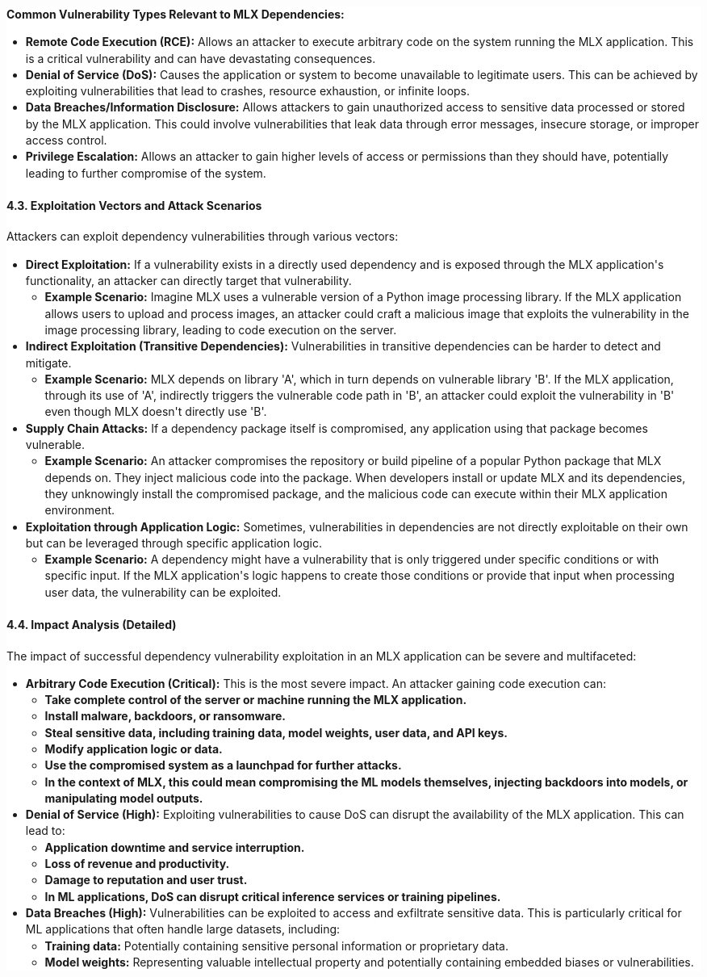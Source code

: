 **Common Vulnerability Types Relevant to MLX Dependencies:**

*   **Remote Code Execution (RCE):**  Allows an attacker to execute arbitrary code on the system running the MLX application. This is a critical vulnerability and can have devastating consequences.
*   **Denial of Service (DoS):**  Causes the application or system to become unavailable to legitimate users. This can be achieved by exploiting vulnerabilities that lead to crashes, resource exhaustion, or infinite loops.
*   **Data Breaches/Information Disclosure:**  Allows attackers to gain unauthorized access to sensitive data processed or stored by the MLX application. This could involve vulnerabilities that leak data through error messages, insecure storage, or improper access control.
*   **Privilege Escalation:**  Allows an attacker to gain higher levels of access or permissions than they should have, potentially leading to further compromise of the system.

#### 4.3. Exploitation Vectors and Attack Scenarios

Attackers can exploit dependency vulnerabilities through various vectors:

*   **Direct Exploitation:**  If a vulnerability exists in a directly used dependency and is exposed through the MLX application's functionality, an attacker can directly target that vulnerability.
    *   **Example Scenario:** Imagine MLX uses a vulnerable version of a Python image processing library. If the MLX application allows users to upload and process images, an attacker could craft a malicious image that exploits the vulnerability in the image processing library, leading to code execution on the server.
*   **Indirect Exploitation (Transitive Dependencies):**  Vulnerabilities in transitive dependencies can be harder to detect and mitigate.
    *   **Example Scenario:** MLX depends on library 'A', which in turn depends on vulnerable library 'B'. If the MLX application, through its use of 'A', indirectly triggers the vulnerable code path in 'B', an attacker could exploit the vulnerability in 'B' even though MLX doesn't directly use 'B'.
*   **Supply Chain Attacks:**  If a dependency package itself is compromised, any application using that package becomes vulnerable.
    *   **Example Scenario:** An attacker compromises the repository or build pipeline of a popular Python package that MLX depends on. They inject malicious code into the package. When developers install or update MLX and its dependencies, they unknowingly install the compromised package, and the malicious code can execute within their MLX application environment.
*   **Exploitation through Application Logic:**  Sometimes, vulnerabilities in dependencies are not directly exploitable on their own but can be leveraged through specific application logic.
    *   **Example Scenario:** A dependency might have a vulnerability that is only triggered under specific conditions or with specific input. If the MLX application's logic happens to create those conditions or provide that input when processing user data, the vulnerability can be exploited.

#### 4.4. Impact Analysis (Detailed)

The impact of successful dependency vulnerability exploitation in an MLX application can be severe and multifaceted:

*   **Arbitrary Code Execution (Critical):** This is the most severe impact. An attacker gaining code execution can:
    *   **Take complete control of the server or machine running the MLX application.**
    *   **Install malware, backdoors, or ransomware.**
    *   **Steal sensitive data, including training data, model weights, user data, and API keys.**
    *   **Modify application logic or data.**
    *   **Use the compromised system as a launchpad for further attacks.**
    *   **In the context of MLX, this could mean compromising the ML models themselves, injecting backdoors into models, or manipulating model outputs.**
*   **Denial of Service (High):**  Exploiting vulnerabilities to cause DoS can disrupt the availability of the MLX application. This can lead to:
    *   **Application downtime and service interruption.**
    *   **Loss of revenue and productivity.**
    *   **Damage to reputation and user trust.**
    *   **In ML applications, DoS can disrupt critical inference services or training pipelines.**
*   **Data Breaches (High):**  Vulnerabilities can be exploited to access and exfiltrate sensitive data. This is particularly critical for ML applications that often handle large datasets, including:
    *   **Training data:**  Potentially containing sensitive personal information or proprietary data.
    *   **Model weights:**  Representing valuable intellectual property and potentially containing embedded biases or vulnerabilities.